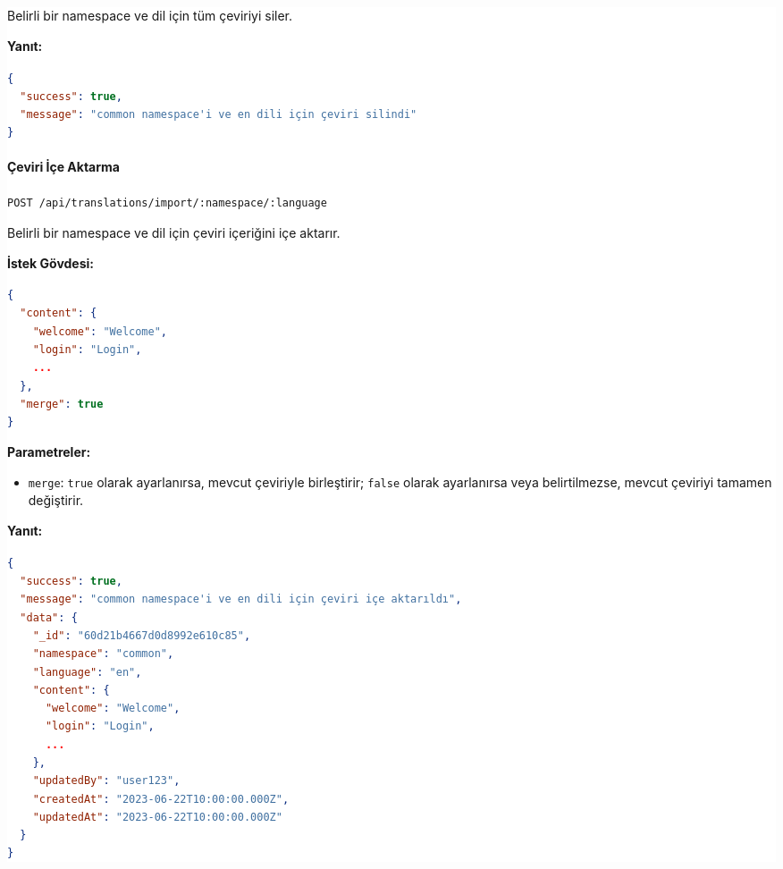 Belirli bir namespace ve dil için tüm çeviriyi siler.

**Yanıt:**

```json
{
  "success": true,
  "message": "common namespace'i ve en dili için çeviri silindi"
}
```

#### Çeviri İçe Aktarma

```
POST /api/translations/import/:namespace/:language
```

Belirli bir namespace ve dil için çeviri içeriğini içe aktarır.

**İstek Gövdesi:**

```json
{
  "content": {
    "welcome": "Welcome",
    "login": "Login",
    ...
  },
  "merge": true
}
```

**Parametreler:**

- `merge`: `true` olarak ayarlanırsa, mevcut çeviriyle birleştirir; `false` olarak ayarlanırsa veya belirtilmezse, mevcut çeviriyi tamamen değiştirir.

**Yanıt:**

```json
{
  "success": true,
  "message": "common namespace'i ve en dili için çeviri içe aktarıldı",
  "data": {
    "_id": "60d21b4667d0d8992e610c85",
    "namespace": "common",
    "language": "en",
    "content": {
      "welcome": "Welcome",
      "login": "Login",
      ...
    },
    "updatedBy": "user123",
    "createdAt": "2023-06-22T10:00:00.000Z",
    "updatedAt": "2023-06-22T10:00:00.000Z"
  }
}
```
